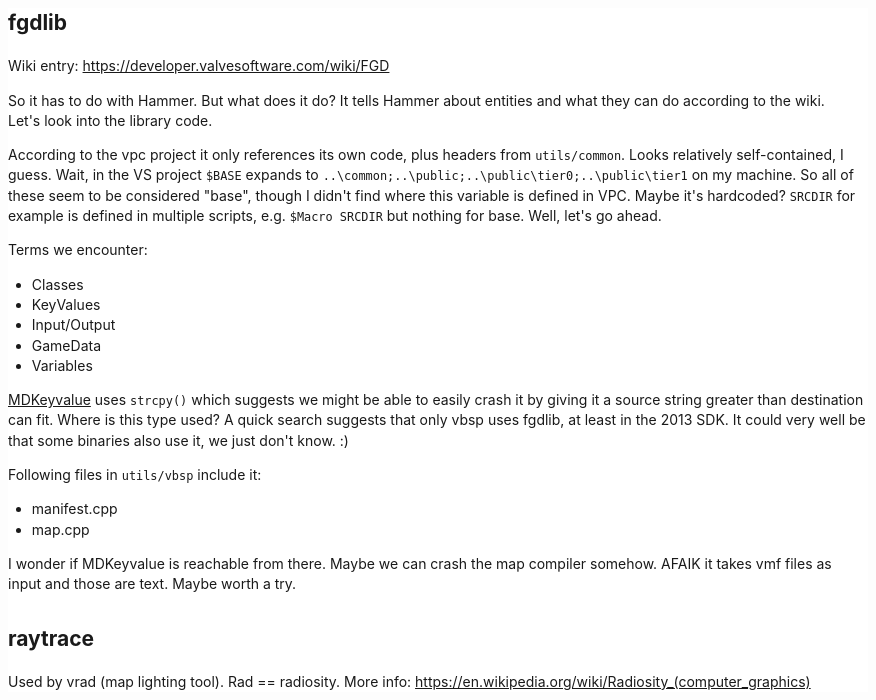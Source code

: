 ## fgdlib

Wiki entry: https://developer.valvesoftware.com/wiki/FGD

So it has to do with Hammer. But what does it do? It tells Hammer about entities and what they can do according to the wiki.  
Let's look into the library code.

According to the vpc project it only references its own code, plus headers from `utils/common`. Looks relatively self-contained, I guess.
Wait, in the VS project `$BASE` expands to `..\common;..\public;..\public\tier0;..\public\tier1` on my machine. So all of these seem to be considered "base", though I didn't find where this variable is defined in VPC. Maybe it's hardcoded? `SRCDIR` for example is defined in multiple scripts, e.g. `$Macro SRCDIR` but nothing for base. Well, let's go ahead.

Terms we encounter:
- Classes
- KeyValues
- Input/Output
- GameData
- Variables

[MDKeyvalue](../public/fgdlib/wckeyvalues.h) uses `strcpy()` which suggests we might be able to easily crash it by giving it a source string greater than destination can fit. Where is this type used?
A quick search suggests that only vbsp uses fgdlib, at least in the 2013 SDK. It could very well be that some binaries also use it, we just don't know. :)

Following files in `utils/vbsp` include it:
- manifest.cpp
- map.cpp

I wonder if MDKeyvalue is reachable from there. Maybe we can crash the map compiler somehow. AFAIK it takes vmf files as input and those are text. Maybe worth a try.

## raytrace

Used by vrad (map lighting tool). Rad == radiosity. More info: https://en.wikipedia.org/wiki/Radiosity_(computer_graphics)